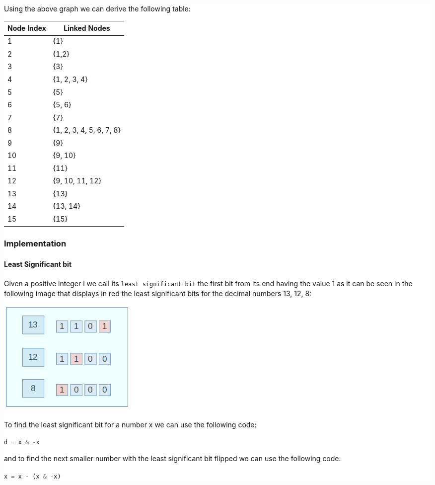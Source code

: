 Using the above graph we can derive the following table:

Node Index   | Linked Nodes
------------ | -------------
1            | {1}
2            | {1,2}
3            | {3}
4            | {1, 2, 3,  4}
5            | {5}
6            | {5, 6}
7            | {7}
8            | {1, 2, 3, 4, 5, 6, 7, 8}
9            | {9}
10           | {9, 10}
11           | {11}
12           | {9, 10, 11, 12}
13           | {13}
14           | {13, 14}
15           | {15}

 
### Implementation 

#### Least Significant bit

Given a positive integer i we call its `least significant bit` the first bit from 
its end having the value 1 as it can be seen in the following image that
displays in red the least significant bits for the decimal numbers 13, 12, 8:

![lsd](static/lsd.png)

To find the least significant bit for a number x we can use the following 
code:

```python
d = x & -x
```

and to find the next smaller number with the least significant bit flipped we
can use the following code: 

```python
x = x - (x & -x)
```
